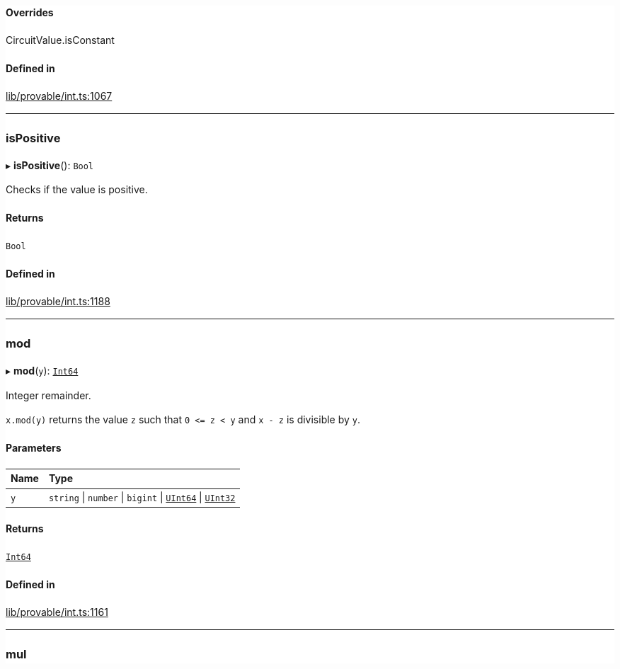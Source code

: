 #### Overrides

CircuitValue.isConstant

#### Defined in

[lib/provable/int.ts:1067](https://github.com/o1-labs/o1js/blob/6731ad3/src/lib/provable/int.ts#L1067)

___

### isPositive

▸ **isPositive**(): `Bool`

Checks if the value is positive.

#### Returns

`Bool`

#### Defined in

[lib/provable/int.ts:1188](https://github.com/o1-labs/o1js/blob/6731ad3/src/lib/provable/int.ts#L1188)

___

### mod

▸ **mod**(`y`): [`Int64`](Int64.md)

Integer remainder.

`x.mod(y)` returns the value `z` such that `0 <= z < y` and
`x - z` is divisible by `y`.

#### Parameters

| Name | Type |
| :------ | :------ |
| `y` | `string` \| `number` \| `bigint` \| [`UInt64`](UInt64.md) \| [`UInt32`](UInt32.md) |

#### Returns

[`Int64`](Int64.md)

#### Defined in

[lib/provable/int.ts:1161](https://github.com/o1-labs/o1js/blob/6731ad3/src/lib/provable/int.ts#L1161)

___

### mul
